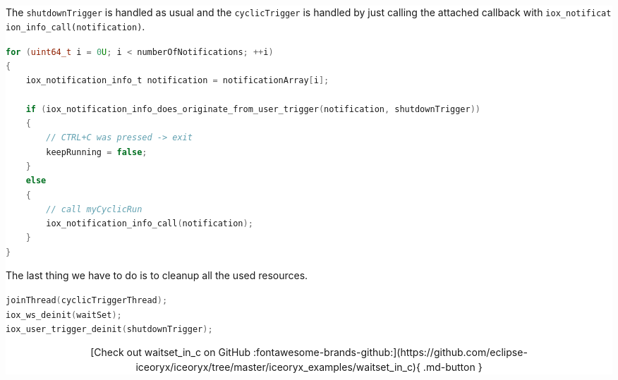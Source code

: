 The `shutdownTrigger` is handled as usual and the `cyclicTrigger` is handled by
just calling the attached callback with `iox_notification_info_call(notification)`.


```c
for (uint64_t i = 0U; i < numberOfNotifications; ++i)
{
    iox_notification_info_t notification = notificationArray[i];

    if (iox_notification_info_does_originate_from_user_trigger(notification, shutdownTrigger))
    {
        // CTRL+C was pressed -> exit
        keepRunning = false;
    }
    else
    {
        // call myCyclicRun
        iox_notification_info_call(notification);
    }
}
```

The last thing we have to do is to cleanup all the used resources.


```c
joinThread(cyclicTriggerThread);
iox_ws_deinit(waitSet);
iox_user_trigger_deinit(shutdownTrigger);
```

<center>
[Check out waitset_in_c on GitHub :fontawesome-brands-github:](https://github.com/eclipse-iceoryx/iceoryx/tree/master/iceoryx_examples/waitset_in_c){ .md-button } 
</center>
